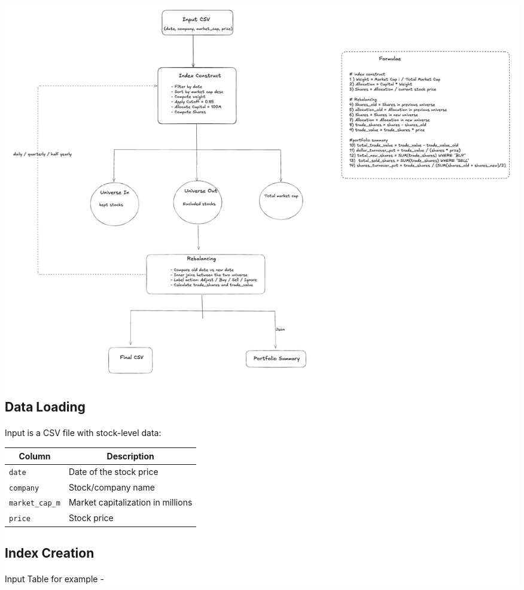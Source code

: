 ![overview](images/overview.jpeg)


## Data Loading

Input is a CSV file with stock-level data:

| Column         | Description                       |
| -------------- | --------------------------------- |
| `date`         | Date of the stock price           |
| `company`      | Stock/company name                |
| `market_cap_m` | Market capitalization in millions |
| `price`        | Stock price                       |

## Index Creation

Input Table for example - 
